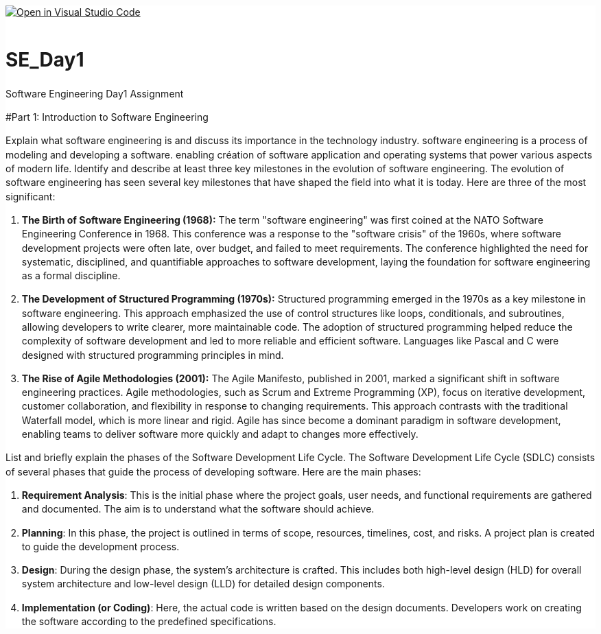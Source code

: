 [![Open in Visual Studio Code](https://classroom.github.com/assets/open-in-vscode-2e0aaae1b6195c2367325f4f02e2d04e9abb55f0b24a779b69b11b9e10269abc.svg)](https://classroom.github.com/online_ide?assignment_repo_id=15565940&assignment_repo_type=AssignmentRepo)
# SE_Day1
Software Engineering Day1 Assignment

#Part 1: Introduction to Software Engineering

Explain what software engineering is and discuss its importance in the technology industry.
software engineering is a process of modeling and developing a software.
enabling création of software application and operating systems that power various aspects of modern life.
Identify and describe at least three key milestones in the evolution of software engineering.
The evolution of software engineering has seen several key milestones that have shaped the field into what it is today. Here are three of the most significant:

1. **The Birth of Software Engineering (1968):**
   The term "software engineering" was first coined at the NATO Software Engineering Conference in 1968. This conference was a response to the "software crisis" of the 1960s, where software development projects were often late, over budget, and failed to meet requirements. The conference highlighted the need for systematic, disciplined, and quantifiable approaches to software development, laying the foundation for software engineering as a formal discipline.

2. **The Development of Structured Programming (1970s):**
   Structured programming emerged in the 1970s as a key milestone in software engineering. This approach emphasized the use of control structures like loops, conditionals, and subroutines, allowing developers to write clearer, more maintainable code. The adoption of structured programming helped reduce the complexity of software development and led to more reliable and efficient software. Languages like Pascal and C were designed with structured programming principles in mind.

3. **The Rise of Agile Methodologies (2001):**
   The Agile Manifesto, published in 2001, marked a significant shift in software engineering practices. Agile methodologies, such as Scrum and Extreme Programming (XP), focus on iterative development, customer collaboration, and flexibility in response to changing requirements. This approach contrasts with the traditional Waterfall model, which is more linear and rigid. Agile has since become a dominant paradigm in software development, enabling teams to deliver software more quickly and adapt to changes more effectively.

List and briefly explain the phases of the Software Development Life Cycle.
The Software Development Life Cycle (SDLC) consists of several phases that guide the process of developing software. Here are the main phases:

1. **Requirement Analysis**: This is the initial phase where the project goals, user needs, and functional requirements are gathered and documented. The aim is to understand what the software should achieve.

2. **Planning**: In this phase, the project is outlined in terms of scope, resources, timelines, cost, and risks. A project plan is created to guide the development process.

3. **Design**: During the design phase, the system’s architecture is crafted. This includes both high-level design (HLD) for overall system architecture and low-level design (LLD) for detailed design components.

4. **Implementation (or Coding)**: Here, the actual code is written based on the design documents. Developers work on creating the software according to the predefined specifications.
